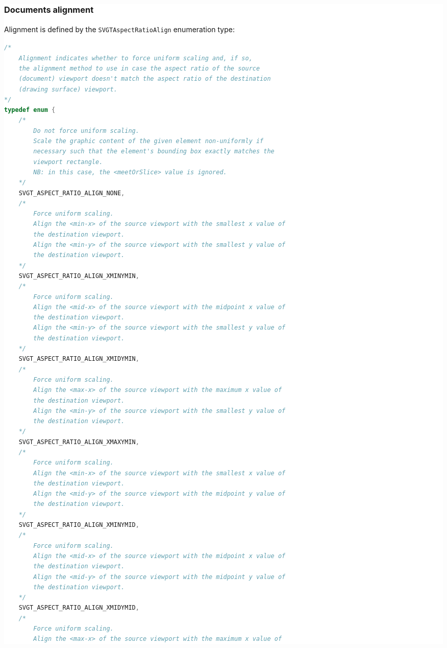 
### Documents alignment

Alignment is defined by the `SVGTAspectRatioAlign` enumeration type:

```c
/*
    Alignment indicates whether to force uniform scaling and, if so,
    the alignment method to use in case the aspect ratio of the source
    (document) viewport doesn't match the aspect ratio of the destination
    (drawing surface) viewport.
*/
typedef enum {
    /*
        Do not force uniform scaling.
        Scale the graphic content of the given element non-uniformly if
        necessary such that the element's bounding box exactly matches the
        viewport rectangle.
        NB: in this case, the <meetOrSlice> value is ignored.
    */
    SVGT_ASPECT_RATIO_ALIGN_NONE,
    /*
        Force uniform scaling.
        Align the <min-x> of the source viewport with the smallest x value of
        the destination viewport.
        Align the <min-y> of the source viewport with the smallest y value of
        the destination viewport.
    */
    SVGT_ASPECT_RATIO_ALIGN_XMINYMIN,
    /*
        Force uniform scaling.
        Align the <mid-x> of the source viewport with the midpoint x value of
        the destination viewport.
        Align the <min-y> of the source viewport with the smallest y value of
        the destination viewport.
    */
    SVGT_ASPECT_RATIO_ALIGN_XMIDYMIN,
    /*
        Force uniform scaling.
        Align the <max-x> of the source viewport with the maximum x value of
        the destination viewport.
        Align the <min-y> of the source viewport with the smallest y value of
        the destination viewport.
    */
    SVGT_ASPECT_RATIO_ALIGN_XMAXYMIN,
    /*
        Force uniform scaling.
        Align the <min-x> of the source viewport with the smallest x value of
        the destination viewport.
        Align the <mid-y> of the source viewport with the midpoint y value of
        the destination viewport.
    */
    SVGT_ASPECT_RATIO_ALIGN_XMINYMID,
    /*
        Force uniform scaling.
        Align the <mid-x> of the source viewport with the midpoint x value of
        the destination viewport.
        Align the <mid-y> of the source viewport with the midpoint y value of
        the destination viewport.
    */
    SVGT_ASPECT_RATIO_ALIGN_XMIDYMID,
    /*
        Force uniform scaling.
        Align the <max-x> of the source viewport with the maximum x value of
```